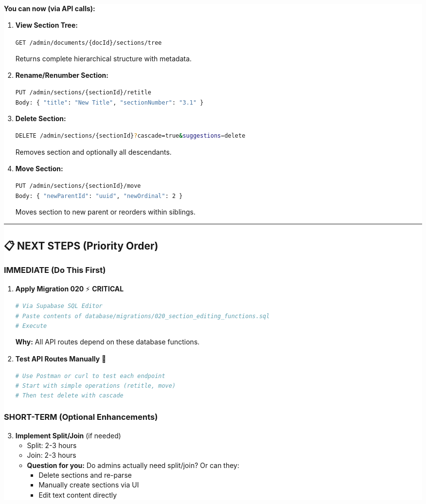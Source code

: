 **You can now (via API calls):**

1. **View Section Tree:**
   ```bash
   GET /admin/documents/{docId}/sections/tree
   ```
   Returns complete hierarchical structure with metadata.

2. **Rename/Renumber Section:**
   ```bash
   PUT /admin/sections/{sectionId}/retitle
   Body: { "title": "New Title", "sectionNumber": "3.1" }
   ```

3. **Delete Section:**
   ```bash
   DELETE /admin/sections/{sectionId}?cascade=true&suggestions=delete
   ```
   Removes section and optionally all descendants.

4. **Move Section:**
   ```bash
   PUT /admin/sections/{sectionId}/move
   Body: { "newParentId": "uuid", "newOrdinal": 2 }
   ```
   Moves section to new parent or reorders within siblings.

---

## 📋 NEXT STEPS (Priority Order)

### IMMEDIATE (Do This First)

1. **Apply Migration 020** ⚡ **CRITICAL**
   ```bash
   # Via Supabase SQL Editor
   # Paste contents of database/migrations/020_section_editing_functions.sql
   # Execute
   ```
   **Why:** All API routes depend on these database functions.

2. **Test API Routes Manually** 🧪
   ```bash
   # Use Postman or curl to test each endpoint
   # Start with simple operations (retitle, move)
   # Then test delete with cascade
   ```

### SHORT-TERM (Optional Enhancements)

3. **Implement Split/Join** (if needed)
   - Split: 2-3 hours
   - Join: 2-3 hours
   - **Question for you:** Do admins actually need split/join? Or can they:
     - Delete sections and re-parse
     - Manually create sections via UI
     - Edit text content directly
